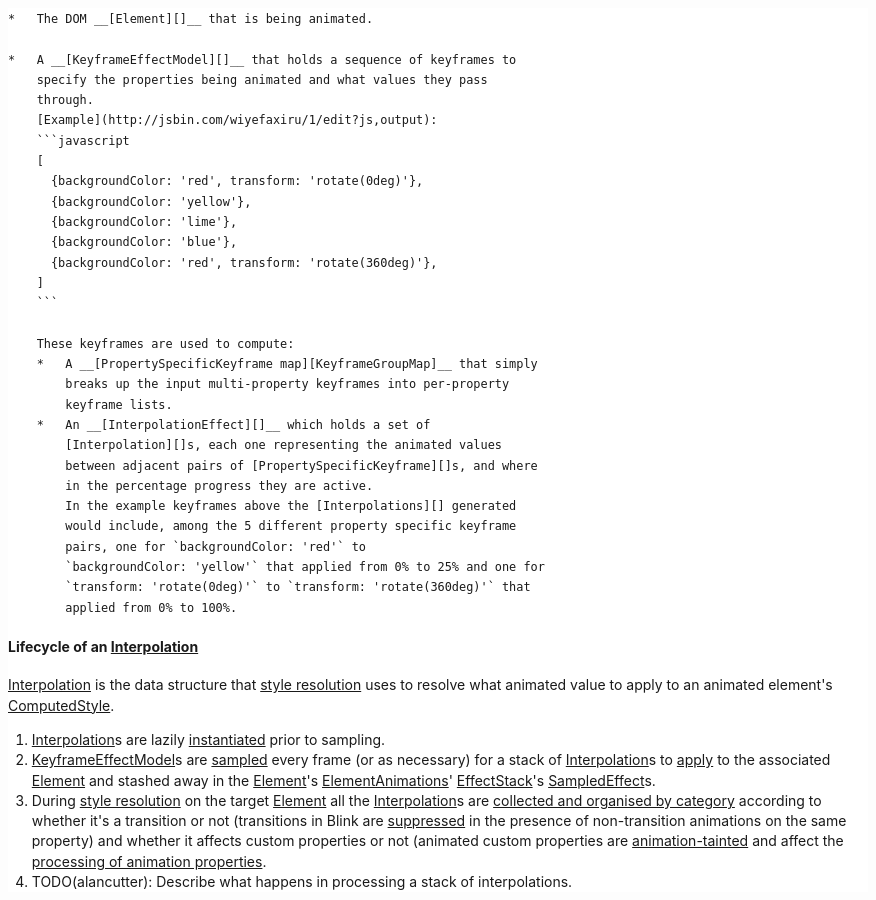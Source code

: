     *   The DOM __[Element][]__ that is being animated.

    *   A __[KeyframeEffectModel][]__ that holds a sequence of keyframes to
        specify the properties being animated and what values they pass
        through.
        [Example](http://jsbin.com/wiyefaxiru/1/edit?js,output):
        ```javascript
        [
          {backgroundColor: 'red', transform: 'rotate(0deg)'},
          {backgroundColor: 'yellow'},
          {backgroundColor: 'lime'},
          {backgroundColor: 'blue'},
          {backgroundColor: 'red', transform: 'rotate(360deg)'},
        ]
        ```

        These keyframes are used to compute:
        *   A __[PropertySpecificKeyframe map][KeyframeGroupMap]__ that simply
            breaks up the input multi-property keyframes into per-property
            keyframe lists.
        *   An __[InterpolationEffect][]__ which holds a set of
            [Interpolation][]s, each one representing the animated values
            between adjacent pairs of [PropertySpecificKeyframe][]s, and where
            in the percentage progress they are active.
            In the example keyframes above the [Interpolations][] generated
            would include, among the 5 different property specific keyframe
            pairs, one for `backgroundColor: 'red'` to
            `backgroundColor: 'yellow'` that applied from 0% to 25% and one for
            `transform: 'rotate(0deg)'` to `transform: 'rotate(360deg)'` that
            applied from 0% to 100%.

[Element]: https://cs.chromium.org/search/?q=class:blink::Element$
[KeyframeGroupMap]: https://cs.chromium.org/search/?q=class:blink::KeyframeEffectModelBase+KeyframeGroupMap
[PropertySpecificKeyframe]: https://cs.chromium.org/search/?q=class:blink::Keyframe::PropertySpecificKeyframe
[KeyframeEffect]: https://cs.chromium.org/search/?q=class:blink::KeyframeEffect$
[KeyframeEffectModel]: https://cs.chromium.org/search/?q=class:blink::KeyframeEffectModelBase$
[Timing]: https://cs.chromium.org/search/?q=class:blink::Timing$
[UpdateInheritedTime()]: https://cs.chromium.org/search/?q=function:%5CbAnimationEffect::UpdateInheritedTime

#### Lifecycle of an [Interpolation][]

[Interpolation][] is the data structure that [style
resolution][ResolveStyle()] uses to resolve what animated value to apply
to an animated element's [ComputedStyle][].

1.   [Interpolation][]s are lazily
     [instantiated][EnsureInterpolationEffectPopulated()] prior to sampling.
2.   [KeyframeEffectModel][]s are [sampled][Sample()] every frame (or as
     necessary) for a stack of [Interpolation][]s to
     [apply][ApplyAnimatedStandardProperties()] to the associated [Element][]
     and stashed away in the [Element][]'s [ElementAnimations][]'
     [EffectStack][]'s [SampledEffect][]s.
3.   During [style resolution][ResolveStyle()] on the target [Element][] all
     the [Interpolation][]s are [collected and organised by
     category][AdoptActiveInterpolations] according to whether it's a transition
     or not (transitions in Blink are
     [suppressed][CalculateTransitionUpdateForProperty()] in the presence of
     non-transition animations on the same property) and whether it affects
     custom properties or not (animated custom properties are
     [animation-tainted](https://www.w3.org/TR/css-variables-1/#animation-tainted)
     and affect the [processing of animation
     properties][animation-tainted-processing].
4.   TODO(alancutter): Describe what happens in processing a stack of
     interpolations.


[AnimationTimeDelta]: https://cs.chromium.org/search?&q=class:blink::AnimationTimeDelta$
[CSSNumericValue]: http://drafts.css-houdini.org/css-typed-om/#numeric-value
[Animatable]: https://w3.org/TR/web-animations-1/#the-animatable-interface-mixin
[Animation interface]: https://w3.org/TR/web-animations-1/#the-animation-interface
[Animation object]: https://cs.chromium.org/search/?q=class:blink::Animation$
[timeline]: https://w3.org/TR/web-animations-1/#timelines
[Timelines]: https://w3.org/TR/web-animations-1/#timelines
[default document timeline]: https://w3.org/TR/web-animations-1/#the-documents-default-timeline
[AnimationEffect::EventDelegate]: https://cs.chromium.org/search?lang=cc&q=class:AnimationEffect::EventDelegate$
[Animation constructor]:  https://cs.chromium.org/search/?q=function:blink::Animation::Animation$
[id attribute]: https://cs.chromium.org/search/?q=function:blink::Animation::(setI|i)d$
[effect attribute]: https://cs.chromium.org/search/?q=function:blink::Animation::(setE|e)ffect$
[readonly timeline attribute]: https://cs.chromium.org/search/?q=function:blink::Animation::timeline$
[startTime attribute]: https://cs.chromium.org/search/?q=function:blink::(CSS|)Animation::(setS|s)tartTime$
[currentTime attribute]: https://cs.chromium.org/search/?q=function:blink::Animation::(setC|c)urrentTime$
[playbackRate attribute]: https://cs.chromium.org/search/?q=function:blink::Animation::(setP|p)laybackRate$
[readonly playState attribute]:  https://cs.chromium.org/search/?q=function:blink::Animation::playState$
[readonly replaceState attribute]: https://cs.chromium.org/search/?q=function:blink::Animation::replaceState$
[readonly pending attribute]: https://cs.chromium.org/search/?q=function:blink::(CSS|)Animation::pending$
[readonly ready attribute]: https://cs.chromium.org/search/?q=function:blink::Animation::ready$
[readonly finished attribute]: https://cs.chromium.org/search/?q=function:blink::Animation::finished$
[onfinished attribute]: https://cs.chromium.org/search/?q=file:animation.h+DEFINE_ATTRIBUTE_EVENT_LISTENER
[oncancel attribute]: https://cs.chromium.org/search/?q=file:animation.h+DEFINE_ATTRIBUTE_EVENT_LISTENER
[onremove attribute]: https://cs.chromium.org/search/?q=file:animation.h+DEFINE_ATTRIBUTE_EVENT_LISTENER
[cancel nethod]: https://cs.chromium.org/search/?q=function:blink::Animation::cancel$
[finish method]: https://cs.chromium.org/search/?q=function:blink::Animation::finish$
[play method]: https://cs.chromium.org/search/?q=function:blink::Animation::play$
[pause nethod]: https://cs.chromium.org/search/?q=function:blink::Animation::pause$
[updatePlaybackRate nethod]: https://cs.chromium.org/search/?q=function:blink::Animation::updatePlaybackRate$
[reverse method]: https://cs.chromium.org/search/?q=function:blink::Animation::reverse$
[persist method]: https://cs.chromium.org/search/?q=function:blink::Animation::persist$
[commitStyles method]: https://cs.chromium.org/search/?q=function:blink::Animation::commitStyles$
[Animation::SetCompositorPending]: https://cs.chromium.org/search/?q=function:blink::Animation::SetCompositorPending$
[PendingAnimations::Update]: https://cs.chromium.org/search/?q=function:blink::PendingAnimations::Update$
[Animation::UpdateFinishedState]: https://cs.chromium.org/search/?q=function:blink::Animation::UpdateFinishedState$
[Animation::AsyncFinishMicrotask]: https://cs.chromium.org/search/?q=function:blink::Animation::AsyncFinishMicrotask$
[PendingAnimations::NotifyCompositorAnimationStarted]: https://cs.chromium.org/search/?q=function:blink::PendingAnimations::NotifyCompositorAnimationStarted$
[Animation::NotifyReady]: https://cs.chromium.org/search/?q=function:blink::Animation::NotifyReady$
[Animation::CommitPendingPlay]: https://cs.chromium.org/search/?q=function:blink::Animation::CommitPendingPlay$
[Animation::CommitPendingPause]: https://cs.chromium.org/search/?q=function:blink::Animation::CommitPendingPause$
[Animation::IsReplaceable]: https://cs.chromium.org/search/?q=function:blink::Animation::IsReplaceable$
[AnimationTimeline::RemoveReplacedAnimations]: https://cs.chromium.org/search/?q=function:blink::AnimationTimeline::RemoveReplacedAnimation$
[Animation::RemoveReplacedAnimation]: https://cs.chromium.org/search/?q=function:blink::Animation::RemoveReplacedAnimation$
[microtask checkpoint]: https://developer.mozilla.org/en-US/docs/Web/API/HTML_DOM_API/Microtask_guide
[AnimationEffect interface]: https://cs.chromium.org/search/?q=file:core/animation/animation_effect.idl
[getTiming method]: https://cs.chromium.org/search/?q=function:blink::AnimationEffect::getTiming$
[getComputedTiming method]: https://cs.chromium.org/search/?q=function:blink::AnimationEffect::getComputedTiming$
[updateTiming method]: https://cs.chromium.org/search/?q=function:blink::AnimationEffect::updateTiming$
[EffectTiming]: https://cs.chromium.org/search/?q=class:blink::EffectTiming$
[ComputedEffectTiming]: https://cs.chromium.org/search/?q=class:blink::ComputedEffectTiming$
[transformed progress]: https://w3.org/TR/web-animations-1/#calculating-the-transformed-progress
[KeyframeEffect interface]: https://cs.chromium.org/search/?q=file:core/animation/keyframe_effect.idl
[KeyframeEffect object]: https://cs.chromium.org/search/?q=class:blink::KeyframeEffect$
[KeyframeEffect constructor]: https://cs.chromium.org/search/?q=function:blink::KeyframeEffect::Create$
[target attribute]: https://cs.chromium.org/search/?q=function:blink::KeyframeEffect::(setT|t)arget$
[pseudoElement attribute]: https://cs.chromium.org/search/?q=function:blink::KeyframeEffect::(setP|p)seudoElement$
[composite attribute]: https://cs.chromium.org/search/?q=function:blink::KeyframeEffect::(setC|c)omposite$
[getKeyframes method]: https://cs.chromium.org/search/?q=function:blink::KeyframeEffect::getKeyframes$
[setKeyframes method]: https://cs.chromium.org/search/?q=function:blink::KeyframeEffect::setKeyframes$
[KeyframeEffectOptions]: https://w3.org/TR/web-animations-1/#the-keyframeeffectoptions-dictionary
[TransitionKeyframes]: https://cs.chromium.org/search/?q=class:blink::TransitionKeyframe$
[StringKeyframes]: https://cs.chromium.org/search/?q=class:blink::StringKeyframe$
[KeyframeEffectModel]: https://cs.chromium.org/search/?q=class:blink::KeyframeEffectModel$
[CssKeyframeEffectModel]: https://cs.chromium.org/search/?q=class:blink::CssKeyframeEffectModel$
[getComputedKeyframes]: https://cs.chromium.org/search/?q=function:blink::(CSS|)KeyframeEffectModel(Base|)::getComputedKeyframes$
[AnimationTimeline interface]: https://w3.org/TR/web-animations-1/#the-animationtimeline-interface
[AnimationTimeline class]: https://cs.chromium.org/search/?q=class:blink::AnimationTimeline$
[DocumentTimeline interface]: https://w3.org/TR/web-animations-1/#the-documenttimeline-interface
[ScrollTimeline interface]: https://drafts.csswg.org/scroll-animations-1/#scrolltimeline-interface
[container based offsets]: https://drafts.csswg.org/scroll-animations-1/#container-based-offset-section
[element based offsets]: https://drafts.csswg.org/scroll-animations-1/#element-based-offset-section
[DocumentAnimations::getAnimations]: https://cs.chromium.org/search/?q=function:blink::DocumentAnimations::getAnimations$
[CSSInterpolationType]: https://cs.chromium.org/search/?q=class:blink::CSSInterpolationType$
[InterpolableValue]: https://cs.chromium.org/search/?q=class:blink::InterpolableValue$
[InterpolableFilter]: https://cs.chromium.org/search/?q=class:blink::InterpolableFilter$
[CSSFilterListInterpolationType]: https://cs.chromium.org/search/?q=class:blink::CSSFilterListInterpolationType$
[EffectStack]: https://cs.chromium.org/search/?q=class:blink::EffectStack$
[PageAnimator::ServiceScriptedAnimations]: https://cs.chromium.org/search/?q=function:blink::PageAnimator::ServiceScriptedAnimations$
[DocumentAnimations::UpdateAnimationTimingForAnimationFrame]: https://cs.chromium.org/search/?q=function:blink::DocumentAnimations::UpdateAnimationTimingForAnimationFrame$
[AnimationTimeline::ServiceAnimations]: https://cs.chromium.org/search/?q=function:blink::AnimationTimeline::ServiceAnimations$
[Animation::Update]: https://cs.chromium.org/search/?q=function:blink::Animation::Update$
[KeyframeEffect::ApplyEffect]: https://cs.chromium.org/search/?q=function:blink::KeyframeEffect::ApplyEffects$
[EffectStack::ActiveInterpolations]: https://cs.chromium.org/search/?q=function:blink::EffectStack::ActiveInterpolations$
[css-transforms-1 - interpolations of matrices]: https://www.w3.org/TR/css-transforms-1/#matrix-interpolation
[css-transforms-2 - interpolations of 3d matrices]: https://www.w3.org/TR/css-transforms-2/#interpolation-of-3d-matrices
[css-transforms-1 - interpolations of transforms]: https://www.w3.org/TR/css-transforms-1/#interpolation-of-transforms
[CSS cascade]: https://www.w3.org/TR/css-cascade-3/#cascade-origin
[ComputedStyle]: https://cs.chromium.org/search/?q=class:blink::ComputedStyle$
[ResolveStyle()]: https://cs.chromium.org/search/?q=function:StyleResolver::ResolveStyle
[ApplyAnimatedStandardProperties()]: https://cs.chromium.org/?type=cs&q=function:StyleResolver::ApplyAnimatedStandardProperties
[ApplyAnimatedCustomProperties()]: https://cs.chromium.org/?type=cs&q=function:ApplyAnimatedCustomProperties
[variable references]: https://www.w3.org/TR/css-variables-1/#using-variables
[CalculateAnimationUpdate()]: https://cs.chromium.org/search/?q=function:CSSAnimations::CalculateAnimationUpdate
[CalculateTransitionUpdate()]: https://cs.chromium.org/search/?q=function:CSSAnimations::CalculateTransitionUpdate
[MaybeApplyPendingUpdate()]: https://cs.chromium.org/search/?q=function:CSSAnimations::MaybeApplyPendingUpdate
[set of mutations]: https://cs.chromium.org/search/?q=class:CSSAnimationUpdate
[applied later]: https://cs.chromium.org/search/?q=function:Element::StyleForLayoutObject+MaybeApplyPendingUpdate
[CheckCanStartAnimationOnCompositor()]: https://cs.chromium.org/search/?q=file:animation.h+function:CheckCanStartAnimationOnCompositor
[FailureCodes]: https://cs.chromium.org/search/?q=return%5Cs%2B(CompositorAnimations::)?FailureCode
[cc::AnimationPlayer]: https://cs.chromium.org/search/?q=file:src/cc/animation/animation_player.h+class:AnimationPlayer
[PendingAnimations]: https://cs.chromium.org/search/?q=file:pending_animations.h+class:PendingAnimations
[Animation::PreCommit()]: https://cs.chromium.org/search/?q=file:animation.h+function:PreCommit
[CompositorAnimationDelegate]: https://cs.chromium.org/search/?q=file:compositor_animation_delegate.h
[CompositedLayerMapping::UpdateGraphicsLayerGeometry()]: https://cs.chromium.org/search/?q=file:composited_layer_mapping.h+function:UpdateGraphicsLayerGeometry
[FragmentPaintPropertyTreeBuilder::UpdateTransform()]: https://cs.chromium.org/search/?q=class:FragmentPaintPropertyTreeBuilder+function:UpdateTransform
[FragmentPaintPropertyTreeBuilder::UpdateEffect()]: https://cs.chromium.org/search/?q=class:FragmentPaintPropertyTreeBuilder+function:UpdateEffect
[FragmentPaintPropertyTreeBuilder::UpdateFilter()]: https://cs.chromium.org/search/?q=class:FragmentPaintPropertyTreeBuilder+function:UpdateFilter
[BlinkGenPropertyTrees mode]: https://chromium.googlesource.com/chromium/src/+/HEAD/third_party/blink/renderer/core/paint/README.md
[InspectorAnimationAgent]: https://cs.chromium.org/chromium/src/third_party/blink/renderer/core/inspector/InspectorAnimationAgent.h
[Animation]: https://cs.chromium.org/search/?q=class:blink::Animation$
[AnimationEffect]: https://cs.chromium.org/search/?q=class:blink::AnimationEffect$
[DocumentTimeline]: https://cs.chromium.org/search/?q=class:blink::DocumentTimeline$
[EffectStack]: https://cs.chromium.org/search/?q=class:blink::EffectStack
[Lifecycle]: images/lifecycle.png
[SampledEffect]: https://cs.chromium.org/search/?q=class:blink::SampledEffect
[AdoptActiveInterpolations]: https://cs.chromium.org/search/?q=AdoptActiveInterpolations%5Cw%2B
[animation-tainted-processing]: https://cs.chromium.org/search/?q=function:blink::StyleBuilder::ApplyProperty+animation_tainted
[CalculateTransitionUpdateForProperty()]: https://cs.chromium.org/search/?q=function:blink::CSSAnimations::CalculateTransitionUpdateForProperty
[ElementAnimations]: https://cs.chromium.org/search/?q=class:blink::ElementAnimations
[EnsureInterpolationEffectPopulated()]: https://cs.chromium.org/search/?q=function:KeyframeEffectModelBase::EnsureInterpolationEffectPopulated
[Interpolation]: https://cs.chromium.org/search/?q=class:blink::Interpolation$
[InterpolationEffect]: https://cs.chromium.org/search/?q=class:blink::InterpolationEffect
[Sample()]: https://cs.chromium.org/search/?q=function:KeyframeEffectModelBase::Sample
[web-animations-tests]: https://cs.chromium.org/chromium/src/third_party/blink/web_tests/external/wpt/web-animations/
[Writing web platform tests]: ../../../../../docs/testing/web_platform_tests.md#Writing-tests
[third_party/blink/web_tests]: https://cs.chromium.org/chromium/src/third_party/blink/web_tests/animations/
[extending Test]: https://cs.chromium.org/search/?q=public%5C+testing::Test+file:core%5C/animation&sq=package:chromium&type=cs
[extending RenderingTest]: https://cs.chromium.org/search/?q=public%5C+RenderingTest+file:core%5C/animation&type=cs
[enable compositing]: https://cs.chromium.org/chromium/src/third_party/blink/renderer/core/animation/compositor_animations_test.cc?type=cs&sq=package:chromium&q=file:core%5C/animation%5C/.*test%5C.cpp+EnableCompositing
[WorkletAnimation]: https://cs.chromium.org/search/?q=file:animationworklet/worklet_animation.h+class:WorkletAnimation